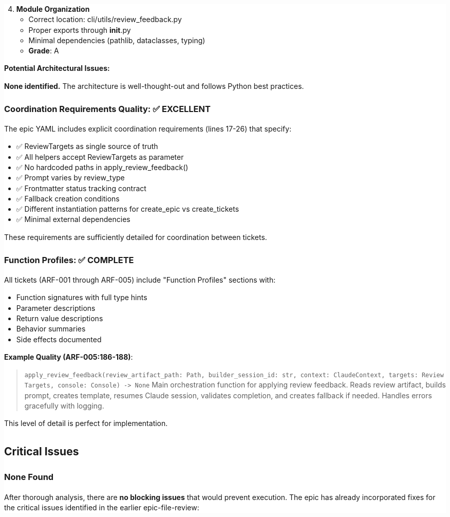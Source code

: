 4. **Module Organization**
   - Correct location: cli/utils/review_feedback.py
   - Proper exports through **init**.py
   - Minimal dependencies (pathlib, dataclasses, typing)
   - **Grade**: A

**Potential Architectural Issues:**

**None identified.** The architecture is well-thought-out and follows Python
best practices.

### Coordination Requirements Quality: ✅ EXCELLENT

The epic YAML includes explicit coordination requirements (lines 17-26) that
specify:

- ✅ ReviewTargets as single source of truth
- ✅ All helpers accept ReviewTargets as parameter
- ✅ No hardcoded paths in apply_review_feedback()
- ✅ Prompt varies by review_type
- ✅ Frontmatter status tracking contract
- ✅ Fallback creation conditions
- ✅ Different instantiation patterns for create_epic vs create_tickets
- ✅ Minimal external dependencies

These requirements are sufficiently detailed for coordination between tickets.

### Function Profiles: ✅ COMPLETE

All tickets (ARF-001 through ARF-005) include "Function Profiles" sections with:

- Function signatures with full type hints
- Parameter descriptions
- Return value descriptions
- Behavior summaries
- Side effects documented

**Example Quality (ARF-005:186-188)**:

> `apply_review_feedback(review_artifact_path: Path, builder_session_id: str, context: ClaudeContext, targets: ReviewTargets, console: Console) -> None`
> Main orchestration function for applying review feedback. Reads review
> artifact, builds prompt, creates template, resumes Claude session, validates
> completion, and creates fallback if needed. Handles errors gracefully with
> logging.

This level of detail is perfect for implementation.

## Critical Issues

### None Found

After thorough analysis, there are **no blocking issues** that would prevent
execution. The epic has already incorporated fixes for the critical issues
identified in the earlier epic-file-review:
